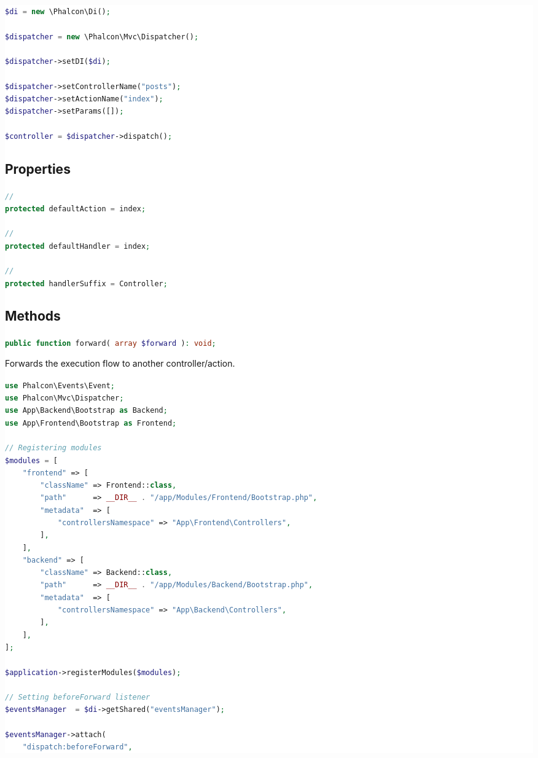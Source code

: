 ```php
$di = new \Phalcon\Di();

$dispatcher = new \Phalcon\Mvc\Dispatcher();

$dispatcher->setDI($di);

$dispatcher->setControllerName("posts");
$dispatcher->setActionName("index");
$dispatcher->setParams([]);

$controller = $dispatcher->dispatch();
```


## Properties
```php
//
protected defaultAction = index;

//
protected defaultHandler = index;

//
protected handlerSuffix = Controller;

```

## Methods
```php
public function forward( array $forward ): void;
```
Forwards the execution flow to another controller/action.

```php
use Phalcon\Events\Event;
use Phalcon\Mvc\Dispatcher;
use App\Backend\Bootstrap as Backend;
use App\Frontend\Bootstrap as Frontend;

// Registering modules
$modules = [
    "frontend" => [
        "className" => Frontend::class,
        "path"      => __DIR__ . "/app/Modules/Frontend/Bootstrap.php",
        "metadata"  => [
            "controllersNamespace" => "App\Frontend\Controllers",
        ],
    ],
    "backend" => [
        "className" => Backend::class,
        "path"      => __DIR__ . "/app/Modules/Backend/Bootstrap.php",
        "metadata"  => [
            "controllersNamespace" => "App\Backend\Controllers",
        ],
    ],
];

$application->registerModules($modules);

// Setting beforeForward listener
$eventsManager  = $di->getShared("eventsManager");

$eventsManager->attach(
    "dispatch:beforeForward",
```